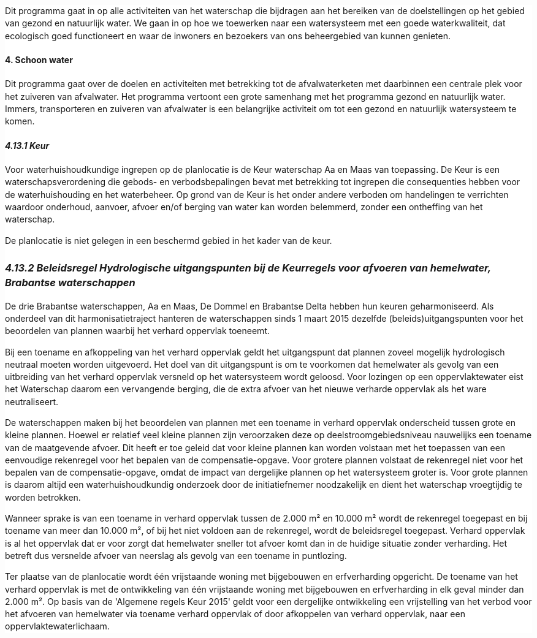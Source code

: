 Dit programma gaat in op alle activiteiten van het waterschap die bijdragen aan het bereiken van de doelstellingen op het gebied van gezond en natuurlijk water. We gaan in op hoe we toewerken naar een watersysteem met een goede waterkwaliteit, dat ecologisch goed functioneert en waar de inwoners en bezoekers van ons beheergebied van kunnen genieten.

#### 4. Schoon water

Dit programma gaat over de doelen en activiteiten met betrekking tot de afvalwaterketen met daarbinnen een centrale plek voor het zuiveren van afvalwater. Het programma vertoont een grote samenhang met het programma gezond en natuurlijk water. Immers, transporteren en zuiveren van afvalwater is een belangrijke activiteit om tot een gezond en natuurlijk watersysteem te komen.

#### <span id="page-45-0"></span>*4.13.1 Keur*

Voor waterhuishoudkundige ingrepen op de planlocatie is de Keur waterschap Aa en Maas van toepassing. De Keur is een waterschapsverordening die gebods- en verbodsbepalingen bevat met betrekking tot ingrepen die consequenties hebben voor de waterhuishouding en het waterbeheer. Op grond van de Keur is het onder andere verboden om handelingen te verrichten waardoor onderhoud, aanvoer, afvoer en/of berging van water kan worden belemmerd, zonder een ontheffing van het waterschap.

De planlocatie is niet gelegen in een beschermd gebied in het kader van de keur.

### <span id="page-45-1"></span>*4.13.2 Beleidsregel Hydrologische uitgangspunten bij de Keurregels voor afvoeren van hemelwater, Brabantse waterschappen*

De drie Brabantse waterschappen, Aa en Maas, De Dommel en Brabantse Delta hebben hun keuren geharmoniseerd. Als onderdeel van dit harmonisatietraject hanteren de waterschappen sinds 1 maart 2015 dezelfde (beleids)uitgangspunten voor het beoordelen van plannen waarbij het verhard oppervlak toeneemt.

Bij een toename en afkoppeling van het verhard oppervlak geldt het uitgangspunt dat plannen zoveel mogelijk hydrologisch neutraal moeten worden uitgevoerd. Het doel van dit uitgangspunt is om te voorkomen dat hemelwater als gevolg van een uitbreiding van het verhard oppervlak versneld op het watersysteem wordt geloosd. Voor lozingen op een oppervlaktewater eist het Waterschap daarom een vervangende berging, die de extra afvoer van het nieuwe verharde oppervlak als het ware neutraliseert.

De waterschappen maken bij het beoordelen van plannen met een toename in verhard oppervlak onderscheid tussen grote en kleine plannen. Hoewel er relatief veel kleine plannen zijn veroorzaken deze op deelstroomgebiedsniveau nauwelijks een toename van de maatgevende afvoer. Dit heeft er toe geleid dat voor kleine plannen kan worden volstaan met het toepassen van een eenvoudige rekenregel voor het bepalen van de compensatie-opgave. Voor grotere plannen volstaat de rekenregel niet voor het bepalen van de compensatie-opgave, omdat de impact van dergelijke plannen op het watersysteem groter is. Voor grote plannen is daarom altijd een waterhuishoudkundig onderzoek door de initiatiefnemer noodzakelijk en dient het waterschap vroegtijdig te worden betrokken.

Wanneer sprake is van een toename in verhard oppervlak tussen de 2.000 m² en 10.000 m² wordt de rekenregel toegepast en bij toename van meer dan 10.000 m², of bij het niet voldoen aan de rekenregel, wordt de beleidsregel toegepast. Verhard oppervlak is al het oppervlak dat er voor zorgt dat hemelwater sneller tot afvoer komt dan in de huidige situatie zonder verharding. Het betreft dus versnelde afvoer van neerslag als gevolg van een toename in puntlozing.

Ter plaatse van de planlocatie wordt één vrijstaande woning met bijgebouwen en erfverharding opgericht. De toename van het verhard oppervlak is met de ontwikkeling van één vrijstaande woning met bijgebouwen en erfverharding in elk geval minder dan 2.000 m². Op basis van de 'Algemene regels Keur 2015' geldt voor een dergelijke ontwikkeling een vrijstelling van het verbod voor het afvoeren van hemelwater via toename verhard oppervlak of door afkoppelen van verhard oppervlak, naar een oppervlaktewaterlichaam.

